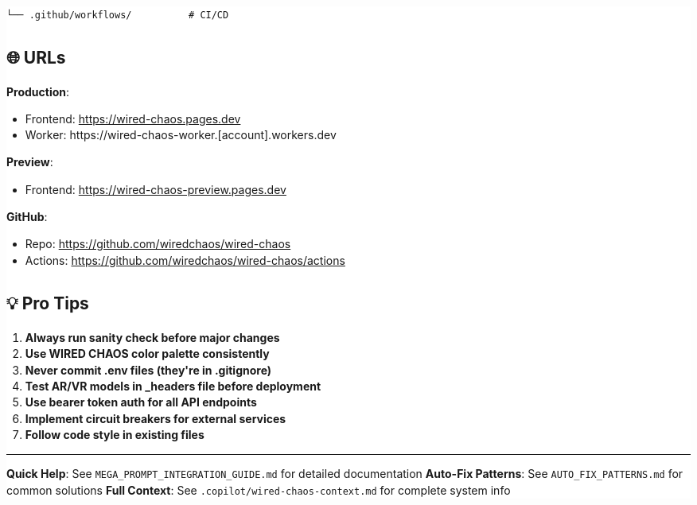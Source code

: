 ```
└── .github/workflows/          # CI/CD
```

## 🌐 URLs

**Production**:
- Frontend: https://wired-chaos.pages.dev
- Worker: https://wired-chaos-worker.[account].workers.dev

**Preview**:
- Frontend: https://wired-chaos-preview.pages.dev

**GitHub**:
- Repo: https://github.com/wiredchaos/wired-chaos
- Actions: https://github.com/wiredchaos/wired-chaos/actions

## 💡 Pro Tips

1. **Always run sanity check before major changes**
2. **Use WIRED CHAOS color palette consistently**
3. **Never commit .env files (they're in .gitignore)**
4. **Test AR/VR models in _headers file before deployment**
5. **Use bearer token auth for all API endpoints**
6. **Implement circuit breakers for external services**
7. **Follow code style in existing files**

---

**Quick Help**: See `MEGA_PROMPT_INTEGRATION_GUIDE.md` for detailed documentation
**Auto-Fix Patterns**: See `AUTO_FIX_PATTERNS.md` for common solutions
**Full Context**: See `.copilot/wired-chaos-context.md` for complete system info
